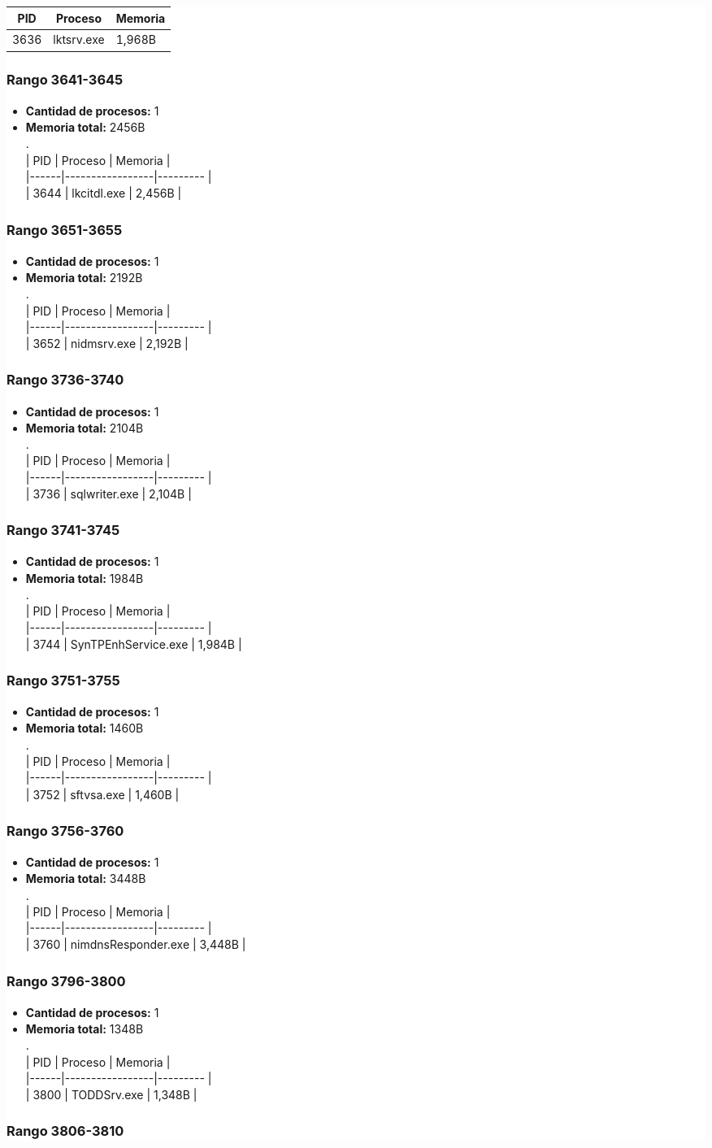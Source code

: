   | PID  | Proceso         | Memoria |        
  |------|-----------------|---------    |        	
  | 3636  | lktsrv.exe             | 1,968B     |       
### Rango 3641-3645  
- **Cantidad de procesos:** 1 
- **Memoria total:** 2456B        
 .  
  | PID  | Proceso         | Memoria |        
  |------|-----------------|---------    |        	
  | 3644  | lkcitdl.exe             | 2,456B     |       
### Rango 3651-3655  
- **Cantidad de procesos:** 1 
- **Memoria total:** 2192B        
 .  
  | PID  | Proceso         | Memoria |        
  |------|-----------------|---------    |        	
  | 3652  | nidmsrv.exe             | 2,192B     |       
### Rango 3736-3740  
- **Cantidad de procesos:** 1 
- **Memoria total:** 2104B        
 .  
  | PID  | Proceso         | Memoria |        
  |------|-----------------|---------    |        	
  | 3736  | sqlwriter.exe             | 2,104B     |       
### Rango 3741-3745  
- **Cantidad de procesos:** 1 
- **Memoria total:** 1984B        
 .  
  | PID  | Proceso         | Memoria |        
  |------|-----------------|---------    |        	
  | 3744  | SynTPEnhService.exe             | 1,984B     |       
### Rango 3751-3755  
- **Cantidad de procesos:** 1 
- **Memoria total:** 1460B        
 .  
  | PID  | Proceso         | Memoria |        
  |------|-----------------|---------    |        	
  | 3752  | sftvsa.exe             | 1,460B     |       
### Rango 3756-3760  
- **Cantidad de procesos:** 1 
- **Memoria total:** 3448B        
 .  
  | PID  | Proceso         | Memoria |        
  |------|-----------------|---------    |        	
  | 3760  | nimdnsResponder.exe             | 3,448B     |       
### Rango 3796-3800  
- **Cantidad de procesos:** 1 
- **Memoria total:** 1348B        
 .  
  | PID  | Proceso         | Memoria |        
  |------|-----------------|---------    |        	
  | 3800  | TODDSrv.exe             | 1,348B     |       
### Rango 3806-3810  